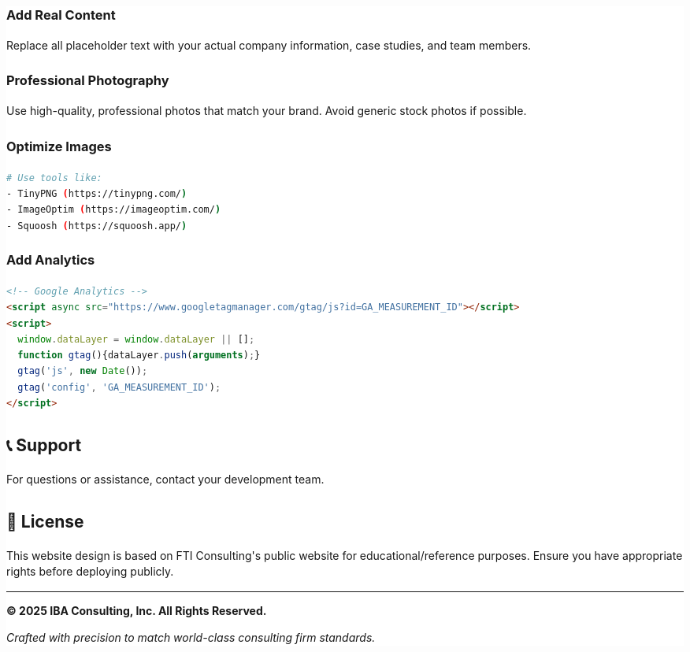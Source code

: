 ### Add Real Content
Replace all placeholder text with your actual company information, case studies, and team members.

### Professional Photography
Use high-quality, professional photos that match your brand. Avoid generic stock photos if possible.

### Optimize Images
```bash
# Use tools like:
- TinyPNG (https://tinypng.com/)
- ImageOptim (https://imageoptim.com/)
- Squoosh (https://squoosh.app/)
```

### Add Analytics
```html
<!-- Google Analytics -->
<script async src="https://www.googletagmanager.com/gtag/js?id=GA_MEASUREMENT_ID"></script>
<script>
  window.dataLayer = window.dataLayer || [];
  function gtag(){dataLayer.push(arguments);}
  gtag('js', new Date());
  gtag('config', 'GA_MEASUREMENT_ID');
</script>
```

## 📞 Support

For questions or assistance, contact your development team.

## 📜 License

This website design is based on FTI Consulting's public website for educational/reference purposes. Ensure you have appropriate rights before deploying publicly.

---

**© 2025 IBA Consulting, Inc. All Rights Reserved.**

*Crafted with precision to match world-class consulting firm standards.*
